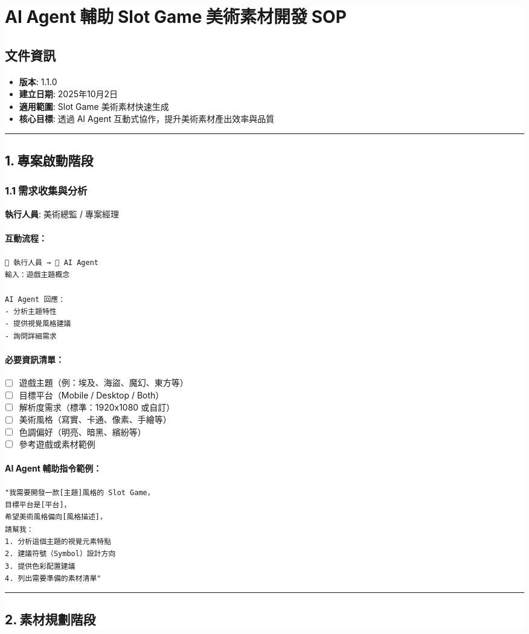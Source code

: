 # AI Agent 輔助 Slot Game 美術素材開發 SOP

## 文件資訊
- **版本**: 1.1.0
- **建立日期**: 2025年10月2日
- **適用範圍**: Slot Game 美術素材快速生成
- **核心目標**: 透過 AI Agent 互動式協作，提升美術素材產出效率與品質

---

## 1. 專案啟動階段

### 1.1 需求收集與分析
**執行人員**: 美術總監 / 專案經理

#### 互動流程：
```
👤 執行人員 → 🤖 AI Agent
輸入：遊戲主題概念

AI Agent 回應：
- 分析主題特性
- 提供視覺風格建議
- 詢問詳細需求
```

#### 必要資訊清單：
- [ ] 遊戲主題（例：埃及、海盜、魔幻、東方等）
- [ ] 目標平台（Mobile / Desktop / Both）
- [ ] 解析度需求（標準：1920x1080 或自訂）
- [ ] 美術風格（寫實、卡通、像素、手繪等）
- [ ] 色調偏好（明亮、暗黑、繽紛等）
- [ ] 參考遊戲或素材範例

#### AI Agent 輔助指令範例：
```
"我需要開發一款[主題]風格的 Slot Game，
目標平台是[平台]，
希望美術風格偏向[風格描述]，
請幫我：
1. 分析這個主題的視覺元素特點
2. 建議符號（Symbol）設計方向
3. 提供色彩配置建議
4. 列出需要準備的素材清單"
```

---

## 2. 素材規劃階段
